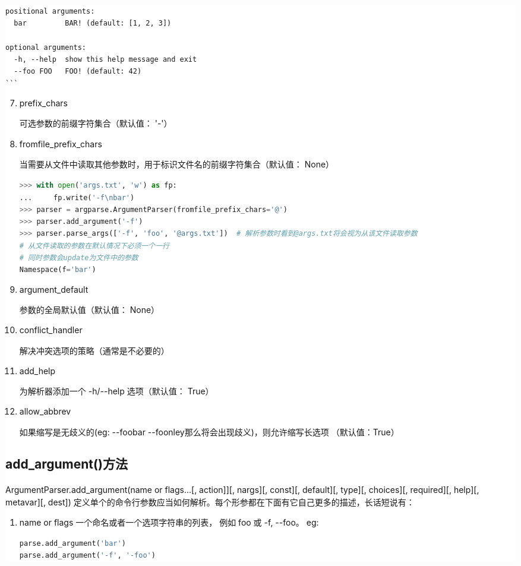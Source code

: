     positional arguments:
      bar         BAR! (default: [1, 2, 3])
    
    optional arguments:
      -h, --help  show this help message and exit
      --foo FOO   FOO! (default: 42)  
    ```

7. prefix_chars

    可选参数的前缀字符集合（默认值： '-'）

8. fromfile_prefix_chars

    当需要从文件中读取其他参数时，用于标识文件名的前缀字符集合（默认值： None）
    ```python
    >>> with open('args.txt', 'w') as fp:
    ...     fp.write('-f\nbar')
    >>> parser = argparse.ArgumentParser(fromfile_prefix_chars='@')
    >>> parser.add_argument('-f')
    >>> parser.parse_args(['-f', 'foo', '@args.txt'])  # 解析参数时看到@args.txt将会视为从该文件读取参数
    # 从文件读取的参数在默认情况下必须一个一行
    # 同时参数会update为文件中的参数
    Namespace(f='bar')
    ```
    
9. argument_default

    参数的全局默认值（默认值： None）

10. conflict_handler

    解决冲突选项的策略（通常是不必要的）

11. add_help

     为解析器添加一个 -h/--help 选项（默认值： True）

12. allow_abbrev

     如果缩写是无歧义的(eg: \-\-foobar \-\-foonley那么将会出现歧义)，则允许缩写长选项 （默认值：True）

## add_argument()方法
ArgumentParser.add_argument(name or flags...\[, action\]]\[, nargs\]\[, const\]\[, default\]\[, type\]\[, choices\]\[, required\]\[, help\]\[, metavar\]\[, dest\])
定义单个的命令行参数应当如何解析。每个形参都在下面有它自己更多的描述，长话短说有：

1. name or flags
    一个命名或者一个选项字符串的列表，
    例如 foo 或 -f, --foo。
    eg:
    
    ```python
    parse.add_argument('bar')
    parse.add_argument('-f', '-foo')
    ```
    